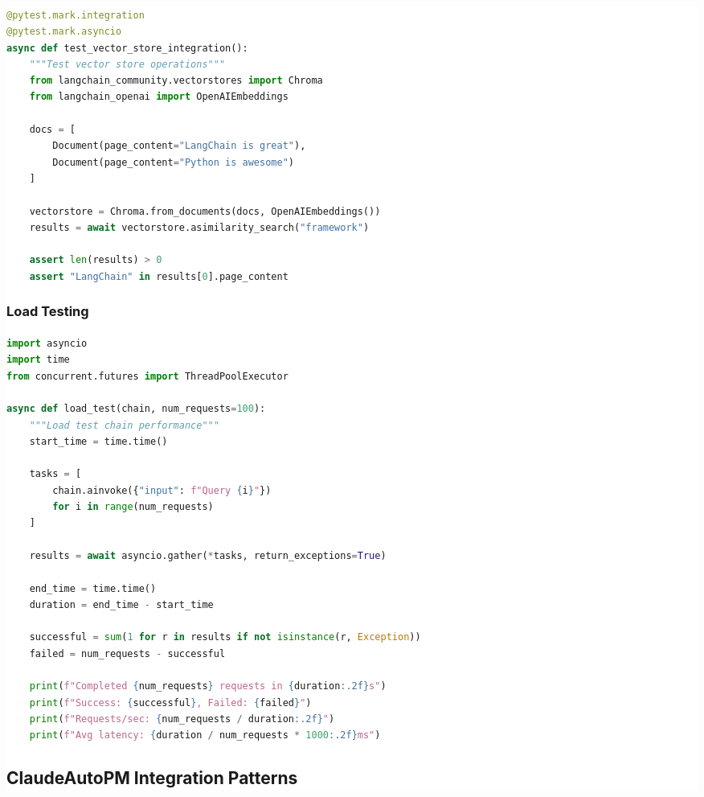 ```python
@pytest.mark.integration
@pytest.mark.asyncio
async def test_vector_store_integration():
    """Test vector store operations"""
    from langchain_community.vectorstores import Chroma
    from langchain_openai import OpenAIEmbeddings

    docs = [
        Document(page_content="LangChain is great"),
        Document(page_content="Python is awesome")
    ]

    vectorstore = Chroma.from_documents(docs, OpenAIEmbeddings())
    results = await vectorstore.asimilarity_search("framework")

    assert len(results) > 0
    assert "LangChain" in results[0].page_content
```

### Load Testing

```python
import asyncio
import time
from concurrent.futures import ThreadPoolExecutor

async def load_test(chain, num_requests=100):
    """Load test chain performance"""
    start_time = time.time()

    tasks = [
        chain.ainvoke({"input": f"Query {i}"})
        for i in range(num_requests)
    ]

    results = await asyncio.gather(*tasks, return_exceptions=True)

    end_time = time.time()
    duration = end_time - start_time

    successful = sum(1 for r in results if not isinstance(r, Exception))
    failed = num_requests - successful

    print(f"Completed {num_requests} requests in {duration:.2f}s")
    print(f"Success: {successful}, Failed: {failed}")
    print(f"Requests/sec: {num_requests / duration:.2f}")
    print(f"Avg latency: {duration / num_requests * 1000:.2f}ms")
```

## ClaudeAutoPM Integration Patterns
